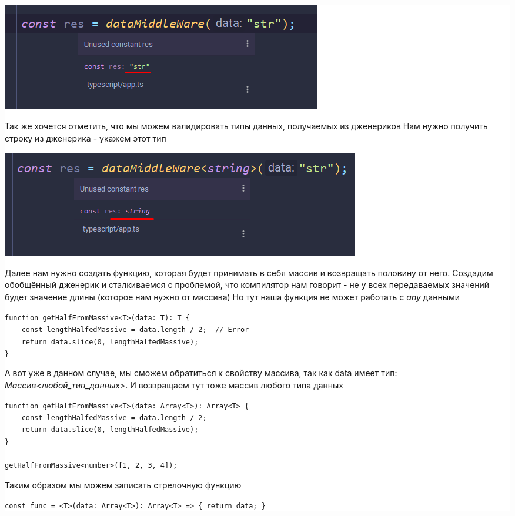 ![](_png/aa40e210b96290710e5bd7de6dc241f8.png)

Так же хочется отметить, что мы можем валидировать типы данных, получаемых из дженериков
Нам нужно получить строку из дженерика - укажем этот тип

![](_png/880b7c2d93b6d25be546993082b6250e.png)

Далее нам нужно создать функцию, которая будет принимать в себя массив и возвращать половину от него. 
Создадим обобщённый дженерик и сталкиваемся с проблемой, что компилятор нам говорит - не у всех передаваемых значений будет значение длины (которое нам нужно от массива)
Но тут наша функция не может работать с *any* данными

```TS
function getHalfFromMassive<T>(data: T): T {  
    const lengthHalfedMassive = data.length / 2;  // Error
    return data.slice(0, lengthHalfedMassive);   
}
```

А вот уже в данном случае, мы сможем обратиться к свойству массива, так как data имеет тип: *Массив<любой_тип_данных>*. И возвращаем тут тоже массив любого типа данных 

```TS
function getHalfFromMassive<T>(data: Array<T>): Array<T> {  
    const lengthHalfedMassive = data.length / 2;  
    return data.slice(0, lengthHalfedMassive);  
}

getHalfFromMassive<number>([1, 2, 3, 4]);
```

Таким образом мы можем записать стрелочную функцию

```TS
const func = <T>(data: Array<T>): Array<T> => { return data; }
```
